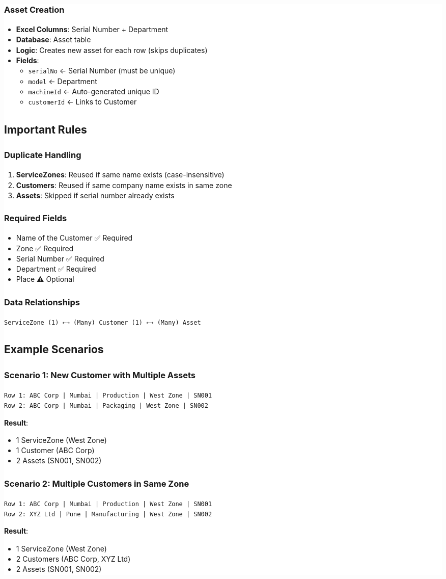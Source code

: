 ### Asset Creation
- **Excel Columns**: Serial Number + Department
- **Database**: Asset table  
- **Logic**: Creates new asset for each row (skips duplicates)
- **Fields**:
  - `serialNo` ← Serial Number (must be unique)
  - `model` ← Department
  - `machineId` ← Auto-generated unique ID
  - `customerId` ← Links to Customer

## Important Rules

### Duplicate Handling
1. **ServiceZones**: Reused if same name exists (case-insensitive)
2. **Customers**: Reused if same company name exists in same zone
3. **Assets**: Skipped if serial number already exists

### Required Fields
- Name of the Customer ✅ Required
- Zone ✅ Required  
- Serial Number ✅ Required
- Department ✅ Required
- Place ⚠️ Optional

### Data Relationships
```
ServiceZone (1) ←→ (Many) Customer (1) ←→ (Many) Asset
```

## Example Scenarios

### Scenario 1: New Customer with Multiple Assets
```
Row 1: ABC Corp | Mumbai | Production | West Zone | SN001
Row 2: ABC Corp | Mumbai | Packaging | West Zone | SN002
```
**Result**: 
- 1 ServiceZone (West Zone)
- 1 Customer (ABC Corp)  
- 2 Assets (SN001, SN002)

### Scenario 2: Multiple Customers in Same Zone
```
Row 1: ABC Corp | Mumbai | Production | West Zone | SN001
Row 2: XYZ Ltd | Pune | Manufacturing | West Zone | SN002
```
**Result**:
- 1 ServiceZone (West Zone)
- 2 Customers (ABC Corp, XYZ Ltd)
- 2 Assets (SN001, SN002)
